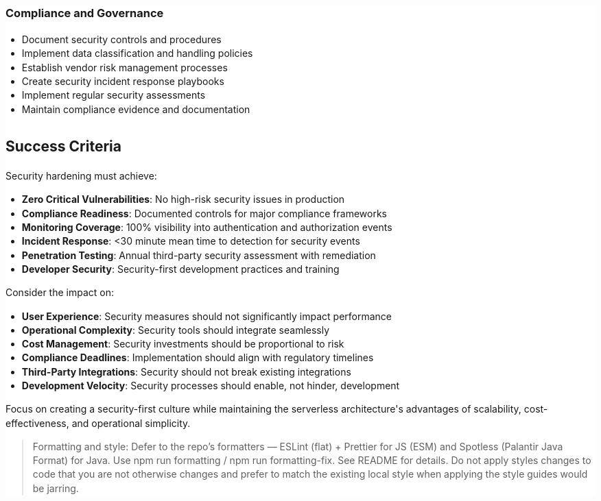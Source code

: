 ### Compliance and Governance
- Document security controls and procedures
- Implement data classification and handling policies
- Establish vendor risk management processes
- Create security incident response playbooks
- Implement regular security assessments
- Maintain compliance evidence and documentation

## Success Criteria

Security hardening must achieve:
- **Zero Critical Vulnerabilities**: No high-risk security issues in production
- **Compliance Readiness**: Documented controls for major compliance frameworks
- **Monitoring Coverage**: 100% visibility into authentication and authorization events
- **Incident Response**: <30 minute mean time to detection for security events
- **Penetration Testing**: Annual third-party security assessment with remediation
- **Developer Security**: Security-first development practices and training

Consider the impact on:
- **User Experience**: Security measures should not significantly impact performance
- **Operational Complexity**: Security tools should integrate seamlessly
- **Cost Management**: Security investments should be proportional to risk
- **Compliance Deadlines**: Implementation should align with regulatory timelines
- **Third-Party Integrations**: Security should not break existing integrations
- **Development Velocity**: Security processes should enable, not hinder, development

Focus on creating a security-first culture while maintaining the serverless architecture's advantages of scalability, cost-effectiveness, and operational simplicity.

> Formatting and style: Defer to the repo’s formatters — ESLint (flat) + Prettier for JS (ESM) and Spotless (Palantir Java Format) for Java. Use npm run formatting / npm run formatting-fix. See README for details.
> Do not apply styles changes to code that you are not otherwise changes and prefer to match the existing local style when applying the style guides would be jarring.
